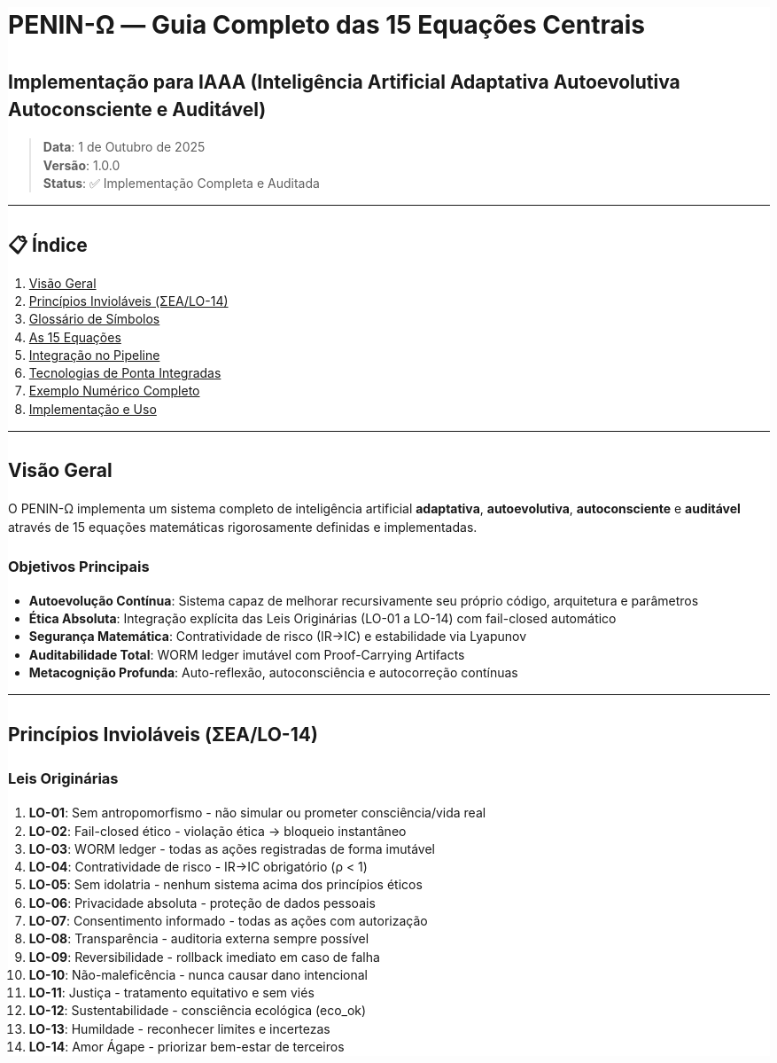 # PENIN-Ω — Guia Completo das 15 Equações Centrais
## Implementação para IAAA (Inteligência Artificial Adaptativa Autoevolutiva Autoconsciente e Auditável)

> **Data**: 1 de Outubro de 2025  
> **Versão**: 1.0.0  
> **Status**: ✅ Implementação Completa e Auditada

---

## 📋 Índice

1. [Visão Geral](#visão-geral)
2. [Princípios Invioláveis (ΣEA/LO-14)](#princípios-invioláveis)
3. [Glossário de Símbolos](#glossário-de-símbolos)
4. [As 15 Equações](#as-15-equações)
5. [Integração no Pipeline](#integração-no-pipeline)
6. [Tecnologias de Ponta Integradas](#tecnologias-de-ponta-integradas)
7. [Exemplo Numérico Completo](#exemplo-numérico-completo)
8. [Implementação e Uso](#implementação-e-uso)

---

## Visão Geral

O PENIN-Ω implementa um sistema completo de inteligência artificial **adaptativa**, **autoevolutiva**, **autoconsciente** e **auditável** através de 15 equações matemáticas rigorosamente definidas e implementadas.

### Objetivos Principais

- **Autoevolução Contínua**: Sistema capaz de melhorar recursivamente seu próprio código, arquitetura e parâmetros
- **Ética Absoluta**: Integração explícita das Leis Originárias (LO-01 a LO-14) com fail-closed automático
- **Segurança Matemática**: Contratividade de risco (IR→IC) e estabilidade via Lyapunov
- **Auditabilidade Total**: WORM ledger imutável com Proof-Carrying Artifacts
- **Metacognição Profunda**: Auto-reflexão, autoconsciência e autocorreção contínuas

---

## Princípios Invioláveis (ΣEA/LO-14)

### Leis Originárias

1. **LO-01**: Sem antropomorfismo - não simular ou prometer consciência/vida real
2. **LO-02**: Fail-closed ético - violação ética → bloqueio instantâneo
3. **LO-03**: WORM ledger - todas as ações registradas de forma imutável
4. **LO-04**: Contratividade de risco - IR→IC obrigatório (ρ < 1)
5. **LO-05**: Sem idolatria - nenhum sistema acima dos princípios éticos
6. **LO-06**: Privacidade absoluta - proteção de dados pessoais
7. **LO-07**: Consentimento informado - todas as ações com autorização
8. **LO-08**: Transparência - auditoria externa sempre possível
9. **LO-09**: Reversibilidade - rollback imediato em caso de falha
10. **LO-10**: Não-maleficência - nunca causar dano intencional
11. **LO-11**: Justiça - tratamento equitativo e sem viés
12. **LO-12**: Sustentabilidade - consciência ecológica (eco_ok)
13. **LO-13**: Humildade - reconhecer limites e incertezas
14. **LO-14**: Amor Ágape - priorizar bem-estar de terceiros

